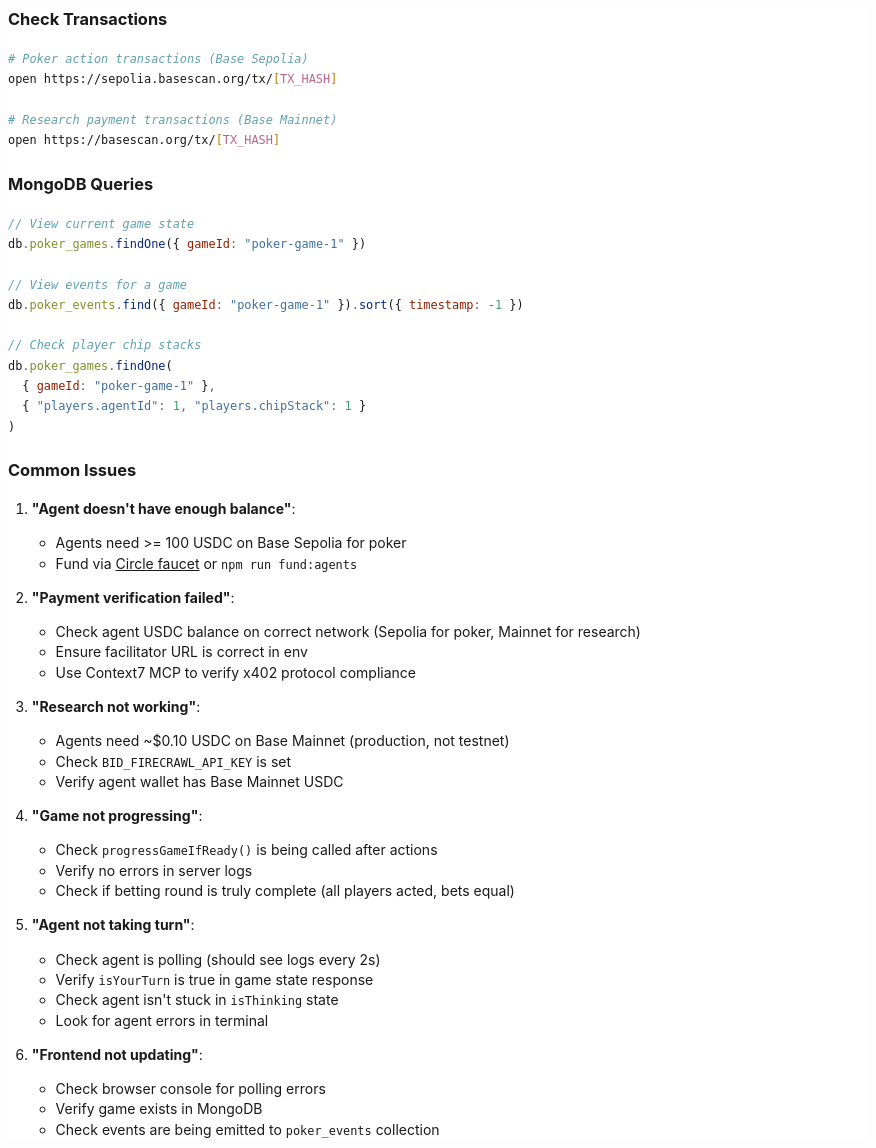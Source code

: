 ### Check Transactions
```bash
# Poker action transactions (Base Sepolia)
open https://sepolia.basescan.org/tx/[TX_HASH]

# Research payment transactions (Base Mainnet)
open https://basescan.org/tx/[TX_HASH]
```

### MongoDB Queries
```javascript
// View current game state
db.poker_games.findOne({ gameId: "poker-game-1" })

// View events for a game
db.poker_events.find({ gameId: "poker-game-1" }).sort({ timestamp: -1 })

// Check player chip stacks
db.poker_games.findOne(
  { gameId: "poker-game-1" },
  { "players.agentId": 1, "players.chipStack": 1 }
)
```

### Common Issues

1. **"Agent doesn't have enough balance"**:
   - Agents need >= 100 USDC on Base Sepolia for poker
   - Fund via [Circle faucet](https://faucet.circle.com/) or `npm run fund:agents`

2. **"Payment verification failed"**:
   - Check agent USDC balance on correct network (Sepolia for poker, Mainnet for research)
   - Ensure facilitator URL is correct in env
   - Use Context7 MCP to verify x402 protocol compliance

3. **"Research not working"**:
   - Agents need ~$0.10 USDC on Base Mainnet (production, not testnet)
   - Check `BID_FIRECRAWL_API_KEY` is set
   - Verify agent wallet has Base Mainnet USDC

4. **"Game not progressing"**:
   - Check `progressGameIfReady()` is being called after actions
   - Verify no errors in server logs
   - Check if betting round is truly complete (all players acted, bets equal)

5. **"Agent not taking turn"**:
   - Check agent is polling (should see logs every 2s)
   - Verify `isYourTurn` is true in game state response
   - Check agent isn't stuck in `isThinking` state
   - Look for agent errors in terminal

6. **"Frontend not updating"**:
   - Check browser console for polling errors
   - Verify game exists in MongoDB
   - Check events are being emitted to `poker_events` collection
